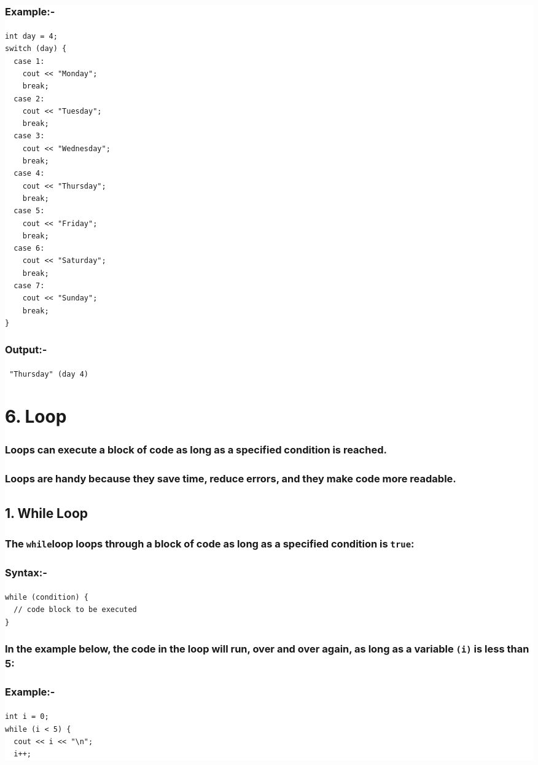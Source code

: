 
### Example:-
```
int day = 4;
switch (day) {
  case 1:
    cout << "Monday";
    break;
  case 2:
    cout << "Tuesday";
    break;
  case 3:
    cout << "Wednesday";
    break;
  case 4:
    cout << "Thursday";
    break;
  case 5:
    cout << "Friday";
    break;
  case 6:
    cout << "Saturday";
    break;
  case 7:
    cout << "Sunday";
    break;
}
```
### Output:-
```
 "Thursday" (day 4)

```
# 6. Loop
### Loops can execute a block of code as long as a specified condition is reached.

### Loops are handy because they save time, reduce errors, and they make code more readable.

## 1. While Loop
### The ``while``loop loops through a block of code as long as a specified condition is ``true``:
### Syntax:-
```
while (condition) {
  // code block to be executed
}
```
### In the example below, the code in the loop will run, over and over again, as long as a variable ``(i)`` is less than 5:
### Example:-
```
int i = 0;
while (i < 5) {
  cout << i << "\n";
  i++;
```